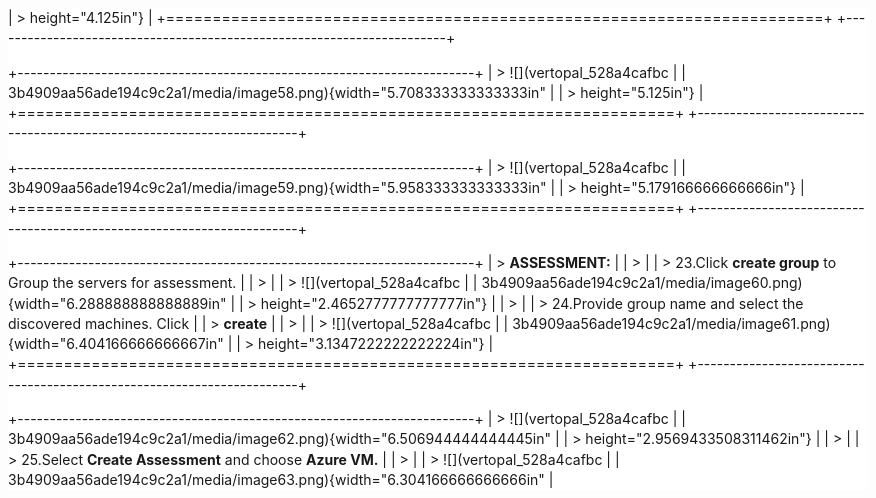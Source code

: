 | > height="4.125in"}                                                   |
+=======================================================================+
+-----------------------------------------------------------------------+

+-----------------------------------------------------------------------+
| > ![](vertopal_528a4cafbc                                             |
| 3b4909aa56ade194c9c2a1/media/image58.png){width="5.708333333333333in" |
| > height="5.125in"}                                                   |
+=======================================================================+
+-----------------------------------------------------------------------+

+-----------------------------------------------------------------------+
| > ![](vertopal_528a4cafbc                                             |
| 3b4909aa56ade194c9c2a1/media/image59.png){width="5.958333333333333in" |
| > height="5.179166666666666in"}                                       |
+=======================================================================+
+-----------------------------------------------------------------------+

+-----------------------------------------------------------------------+
| > **ASSESSMENT:**                                                     |
| >                                                                     |
| > 23.Click **create group** to Group the servers for assessment.      |
| >                                                                     |
| > ![](vertopal_528a4cafbc                                             |
| 3b4909aa56ade194c9c2a1/media/image60.png){width="6.288888888888889in" |
| > height="2.4652777777777777in"}                                      |
| >                                                                     |
| > 24.Provide group name and select the discovered machines. Click     |
| > **create**                                                          |
| >                                                                     |
| > ![](vertopal_528a4cafbc                                             |
| 3b4909aa56ade194c9c2a1/media/image61.png){width="6.404166666666667in" |
| > height="3.1347222222222224in"}                                      |
+=======================================================================+
+-----------------------------------------------------------------------+

+-----------------------------------------------------------------------+
| > ![](vertopal_528a4cafbc                                             |
| 3b4909aa56ade194c9c2a1/media/image62.png){width="6.506944444444445in" |
| > height="2.9569433508311462in"}                                      |
| >                                                                     |
| > 25.Select **Create Assessment** and choose **Azure VM.**            |
| >                                                                     |
| > ![](vertopal_528a4cafbc                                             |
| 3b4909aa56ade194c9c2a1/media/image63.png){width="6.304166666666666in" |